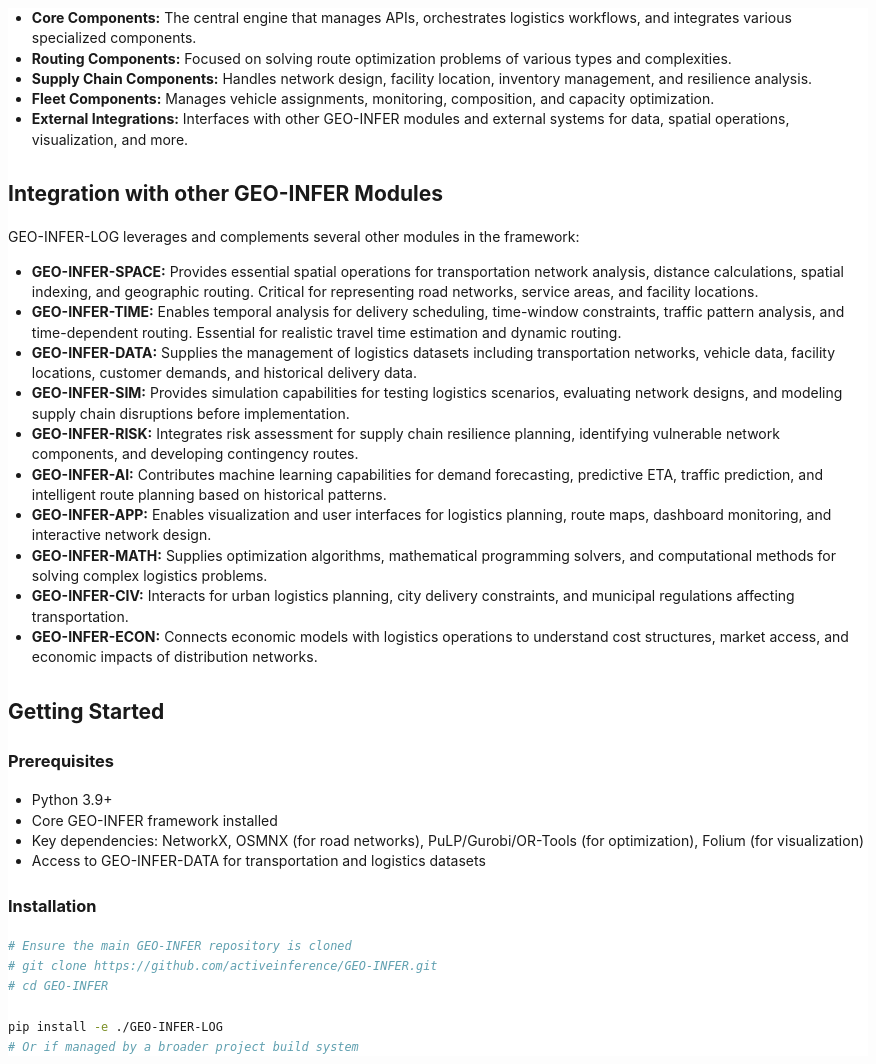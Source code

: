 - **Core Components:** The central engine that manages APIs, orchestrates logistics workflows, and integrates various specialized components.
- **Routing Components:** Focused on solving route optimization problems of various types and complexities.
- **Supply Chain Components:** Handles network design, facility location, inventory management, and resilience analysis.
- **Fleet Components:** Manages vehicle assignments, monitoring, composition, and capacity optimization.
- **External Integrations:** Interfaces with other GEO-INFER modules and external systems for data, spatial operations, visualization, and more.

## Integration with other GEO-INFER Modules

GEO-INFER-LOG leverages and complements several other modules in the framework:

- **GEO-INFER-SPACE:** Provides essential spatial operations for transportation network analysis, distance calculations, spatial indexing, and geographic routing. Critical for representing road networks, service areas, and facility locations.
- **GEO-INFER-TIME:** Enables temporal analysis for delivery scheduling, time-window constraints, traffic pattern analysis, and time-dependent routing. Essential for realistic travel time estimation and dynamic routing.
- **GEO-INFER-DATA:** Supplies the management of logistics datasets including transportation networks, vehicle data, facility locations, customer demands, and historical delivery data.
- **GEO-INFER-SIM:** Provides simulation capabilities for testing logistics scenarios, evaluating network designs, and modeling supply chain disruptions before implementation.
- **GEO-INFER-RISK:** Integrates risk assessment for supply chain resilience planning, identifying vulnerable network components, and developing contingency routes.
- **GEO-INFER-AI:** Contributes machine learning capabilities for demand forecasting, predictive ETA, traffic prediction, and intelligent route planning based on historical patterns.
- **GEO-INFER-APP:** Enables visualization and user interfaces for logistics planning, route maps, dashboard monitoring, and interactive network design.
- **GEO-INFER-MATH:** Supplies optimization algorithms, mathematical programming solvers, and computational methods for solving complex logistics problems.
- **GEO-INFER-CIV:** Interacts for urban logistics planning, city delivery constraints, and municipal regulations affecting transportation.
- **GEO-INFER-ECON:** Connects economic models with logistics operations to understand cost structures, market access, and economic impacts of distribution networks.

## Getting Started

### Prerequisites
- Python 3.9+
- Core GEO-INFER framework installed
- Key dependencies: NetworkX, OSMNX (for road networks), PuLP/Gurobi/OR-Tools (for optimization), Folium (for visualization)
- Access to GEO-INFER-DATA for transportation and logistics datasets

### Installation
```bash
# Ensure the main GEO-INFER repository is cloned
# git clone https://github.com/activeinference/GEO-INFER.git
# cd GEO-INFER

pip install -e ./GEO-INFER-LOG
# Or if managed by a broader project build system
```
